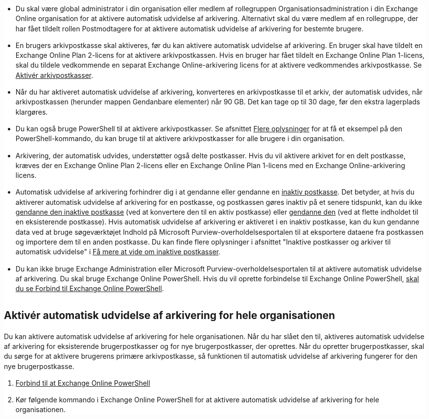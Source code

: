 - Du skal være global administrator i din organisation eller medlem af rollegruppen Organisationsadministration i din Exchange Online organisation for at aktivere automatisk udvidelse af arkivering. Alternativt skal du være medlem af en rollegruppe, der har fået tildelt rollen Postmodtagere for at aktivere automatisk udvidelse af arkivering for bestemte brugere.

- En brugers arkivpostkasse skal aktiveres, før du kan aktivere automatisk udvidelse af arkivering. En bruger skal have tildelt en Exchange Online Plan 2-licens for at aktivere arkivpostkassen. Hvis en bruger har fået tildelt en Exchange Online Plan 1-licens, skal du tildele vedkommende en separat Exchange Online-arkivering licens for at aktivere vedkommendes arkivpostkasse. Se [Aktivér arkivpostkasser](enable-archive-mailboxes.md).

- Når du har aktiveret automatisk udvidelse af arkivering, konverteres en arkivpostkasse til et arkiv, der automatisk udvides, når arkivpostkassen (herunder mappen Gendanbare elementer) når 90 GB. Det kan tage op til 30 dage, før den ekstra lagerplads klargøres.

- Du kan også bruge PowerShell til at aktivere arkivpostkasser. Se afsnittet [Flere oplysninger](#more-information) for at få et eksempel på den PowerShell-kommando, du kan bruge til at aktivere arkivpostkasser for alle brugere i din organisation.

- Arkivering, der automatisk udvides, understøtter også delte postkasser. Hvis du vil aktivere arkivet for en delt postkasse, kræves der en Exchange Online Plan 2-licens eller en Exchange Online Plan 1-licens med en Exchange Online-arkivering licens.

- Automatisk udvidelse af arkivering forhindrer dig i at gendanne eller gendanne en [inaktiv postkasse](inactive-mailboxes-in-office-365.md#what-are-inactive-mailboxes). Det betyder, at hvis du aktiverer automatisk udvidelse af arkivering for en postkasse, og postkassen gøres inaktiv på et senere tidspunkt, kan du ikke [gendanne den inaktive postkasse](recover-an-inactive-mailbox.md) (ved at konvertere den til en aktiv postkasse) eller [gendanne den](restore-an-inactive-mailbox.md) (ved at flette indholdet til en eksisterende postkasse). Hvis automatisk udvidelse af arkivering er aktiveret i en inaktiv postkasse, kan du kun gendanne data ved at bruge søgeværktøjet Indhold på Microsoft Purview-overholdelsesportalen til at eksportere dataene fra postkassen og importere dem til en anden postkasse. Du kan finde flere oplysninger i afsnittet "Inaktive postkasser og arkiver til automatisk udvidelse" i [Få mere at vide om inaktive postkasser](inactive-mailboxes-in-office-365.md#inactive-mailboxes-and-auto-expanding-archives).

- Du kan ikke bruge Exchange Administration eller Microsoft Purview-overholdelsesportalen til at aktivere automatisk udvidelse af arkivering. Du skal bruge Exchange Online PowerShell. Hvis du vil oprette forbindelse til Exchange Online PowerShell, [skal du se Forbind til Exchange Online PowerShell](/powershell/exchange/connect-to-exchange-online-powershell).

## <a name="enable-auto-expanding-archiving-for-your-entire-organization"></a>Aktivér automatisk udvidelse af arkivering for hele organisationen

Du kan aktivere automatisk udvidelse af arkivering for hele organisationen. Når du har slået den til, aktiveres automatisk udvidelse af arkivering for eksisterende brugerpostkasser og for nye brugerpostkasser, der oprettes. Når du opretter brugerpostkasser, skal du sørge for at aktivere brugerens primære arkivpostkasse, så funktionen til automatisk udvidelse af arkivering fungerer for den nye brugerpostkasse.
  
1. [Forbind til at Exchange Online PowerShell](/powershell/exchange/connect-to-exchange-online-powershell)

2. Kør følgende kommando i Exchange Online PowerShell for at aktivere automatisk udvidelse af arkivering for hele organisationen.
